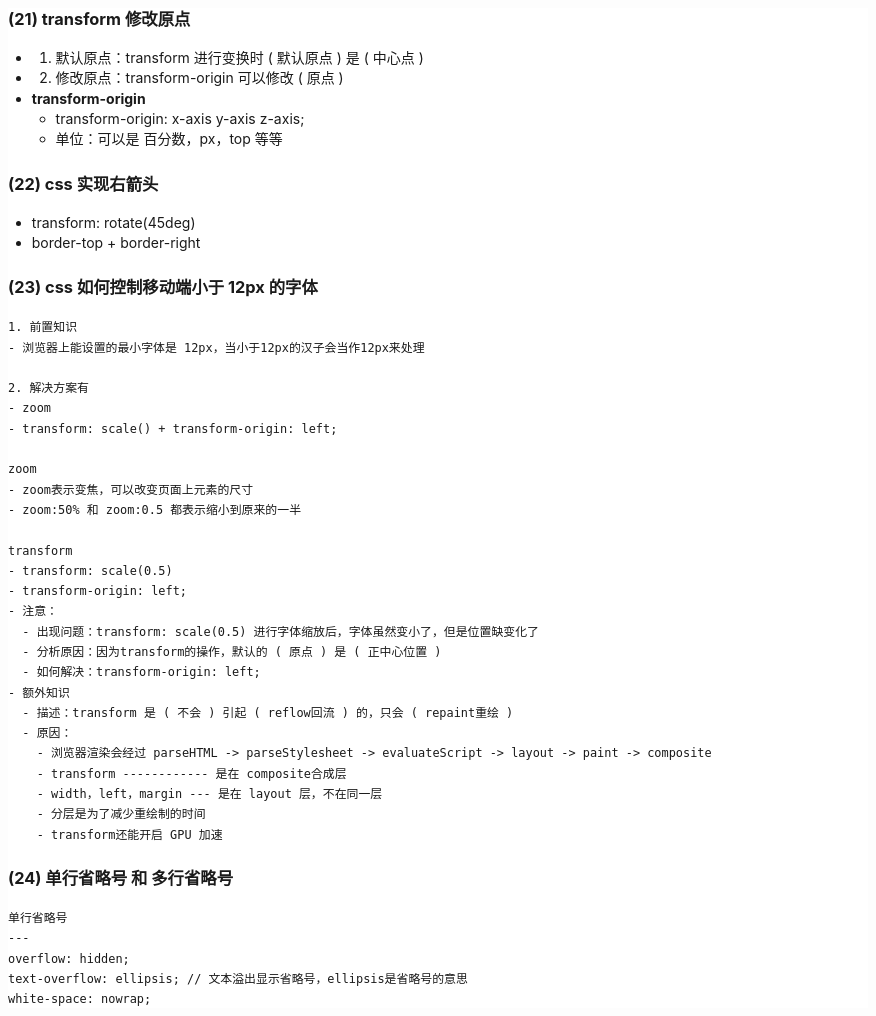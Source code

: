 ### (21) transform 修改原点

- 1. 默认原点：transform 进行变换时 ( 默认原点 ) 是 ( 中心点 )
- 2. 修改原点：transform-origin 可以修改 ( 原点 )
- **transform-origin**
  - transform-origin: x-axis y-axis z-axis;
  - 单位：可以是 百分数，px，top 等等

### (22) css 实现右箭头

- transform: rotate(45deg)
- border-top + border-right

### (23) css 如何控制移动端小于 12px 的字体

```
1. 前置知识
- 浏览器上能设置的最小字体是 12px，当小于12px的汉子会当作12px来处理

2. 解决方案有
- zoom
- transform: scale() + transform-origin: left;

zoom
- zoom表示变焦，可以改变页面上元素的尺寸
- zoom:50% 和 zoom:0.5 都表示缩小到原来的一半

transform
- transform: scale(0.5)
- transform-origin: left;
- 注意：
  - 出现问题：transform: scale(0.5) 进行字体缩放后，字体虽然变小了，但是位置缺变化了
  - 分析原因：因为transform的操作，默认的 ( 原点 ) 是 ( 正中心位置 )
  - 如何解决：transform-origin: left;
- 额外知识
  - 描述：transform 是 ( 不会 ) 引起 ( reflow回流 ) 的，只会 ( repaint重绘 )
  - 原因：
    - 浏览器渲染会经过 parseHTML -> parseStylesheet -> evaluateScript -> layout -> paint -> composite
    - transform ------------ 是在 composite合成层
    - width，left，margin --- 是在 layout 层，不在同一层
    - 分层是为了减少重绘制的时间
    - transform还能开启 GPU 加速
```

### (24) 单行省略号 和 多行省略号

```
单行省略号
---
overflow: hidden;
text-overflow: ellipsis; // 文本溢出显示省略号，ellipsis是省略号的意思
white-space: nowrap;
```
